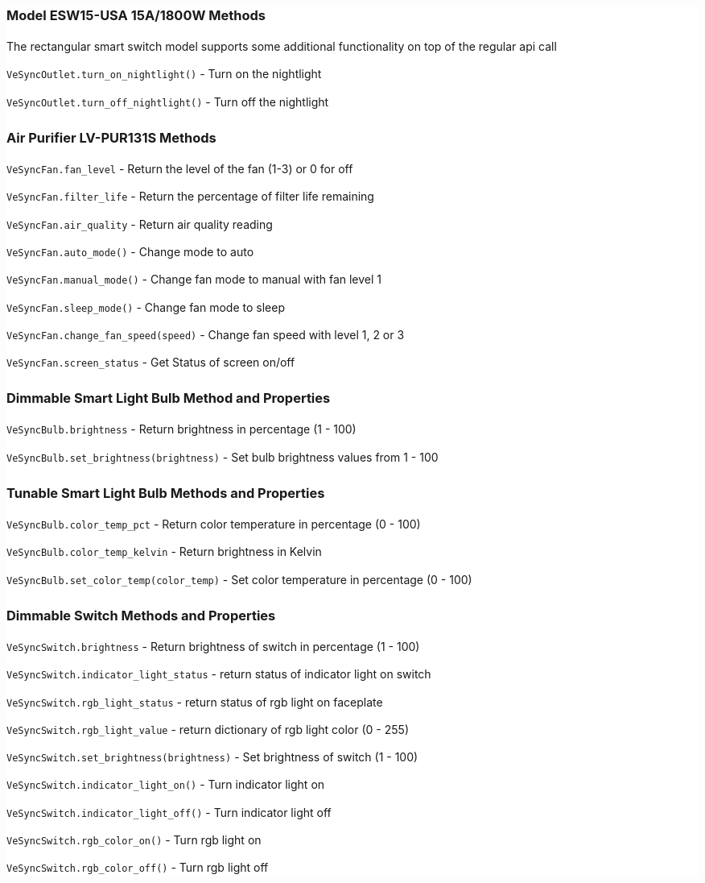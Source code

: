 ### Model ESW15-USA 15A/1800W Methods

The rectangular smart switch model supports some additional functionality on top of the regular api call

`VeSyncOutlet.turn_on_nightlight()` - Turn on the nightlight

`VeSyncOutlet.turn_off_nightlight()` - Turn off the nightlight

### Air Purifier LV-PUR131S Methods

`VeSyncFan.fan_level` - Return the level of the fan (1-3) or 0 for off

`VeSyncFan.filter_life` - Return the percentage of filter life remaining

`VeSyncFan.air_quality` - Return air quality reading

`VeSyncFan.auto_mode()` - Change mode to auto

`VeSyncFan.manual_mode()` - Change fan mode to manual with fan level 1

`VeSyncFan.sleep_mode()` - Change fan mode to sleep  

`VeSyncFan.change_fan_speed(speed)` - Change fan speed with level 1, 2 or 3

`VeSyncFan.screen_status` - Get Status of screen on/off

### Dimmable Smart Light Bulb Method and Properties

`VeSyncBulb.brightness` - Return brightness in percentage (1 - 100)

`VeSyncBulb.set_brightness(brightness)` - Set bulb brightness values from 1 - 100

### Tunable Smart Light Bulb Methods and Properties

`VeSyncBulb.color_temp_pct` - Return color temperature in percentage (0 - 100)

`VeSyncBulb.color_temp_kelvin` - Return brightness in Kelvin

`VeSyncBulb.set_color_temp(color_temp)` - Set color temperature in percentage (0 - 100)

### Dimmable Switch Methods and Properties

`VeSyncSwitch.brightness` - Return brightness of switch in percentage (1 - 100)

`VeSyncSwitch.indicator_light_status` - return status of indicator light on switch

`VeSyncSwitch.rgb_light_status` - return status of rgb light on faceplate

`VeSyncSwitch.rgb_light_value` - return dictionary of rgb light color (0 - 255)

`VeSyncSwitch.set_brightness(brightness)` - Set brightness of switch (1 - 100)

`VeSyncSwitch.indicator_light_on()` - Turn indicator light on

`VeSyncSwitch.indicator_light_off()` - Turn indicator light off

`VeSyncSwitch.rgb_color_on()` - Turn rgb light on

`VeSyncSwitch.rgb_color_off()` - Turn rgb light off

